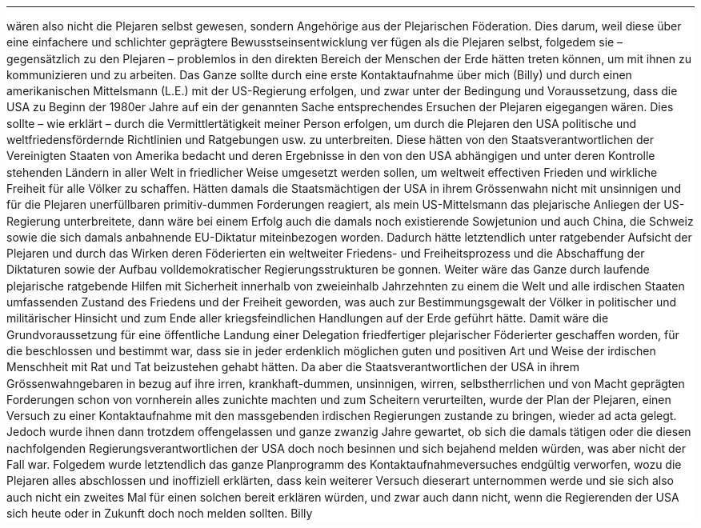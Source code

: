 
-----

wären also nicht die Plejaren selbst gewesen, sondern Angehörige aus der Plejarischen Föderation.
Dies darum, weil diese über eine einfachere und schlichter geprägtere Bewusstseinsentwicklung ver fügen als die Plejaren selbst, folgedem sie – gegensätzlich zu den Plejaren – problemlos in den direkten
Bereich der Menschen der Erde hätten treten können, um mit ihnen zu kommunizieren und zu arbeiten.
Das Ganze sollte durch eine erste Kontaktaufnahme über mich (Billy) und durch einen amerikanischen
Mittelsmann (L.E.) mit der US-Regierung erfolgen, und zwar unter der Bedingung und Voraussetzung,
dass die USA zu Beginn der 1980er Jahre auf ein der genannten Sache entsprechendes Ersuchen der
Plejaren eigegangen wären. Dies sollte – wie erklärt – durch die Vermittlertätigkeit meiner Person erfolgen,
um durch die Plejaren den USA politische und weltfriedensfördernde Richtlinien und Ratgebungen usw.
zu unterbreiten. Diese hätten von den Staatsverantwortlichen der Vereinigten Staaten von Amerika bedacht
und deren Ergebnisse in den von den USA abhängigen und unter deren Kontrolle stehenden Ländern
in aller Welt in friedlicher Weise umgesetzt werden sollen, um weltweit effectiven Frieden und wirkliche
Freiheit für alle Völker zu schaffen. Hätten damals die Staatsmächtigen der USA in ihrem Grössenwahn
nicht mit unsinnigen und für die Plejaren unerfüllbaren primitiv-dummen Forderungen reagiert, als mein
US-Mittelsmann das plejarische Anliegen der US-Regierung unterbreitete, dann wäre bei einem Erfolg
auch die damals noch existierende Sowjetunion und auch China, die Schweiz sowie die sich damals
anbahnende EU-Diktatur miteinbezogen worden. Dadurch hätte letztendlich unter ratgebender Aufsicht
der Plejaren und durch das Wirken deren Föderierten ein weltweiter Friedens- und Freiheitsprozess
und die Abschaffung der Diktaturen sowie der Aufbau volldemokratischer Regierungsstrukturen be gonnen. Weiter wäre das Ganze durch laufende plejarische ratgebende Hilfen mit Sicherheit innerhalb
von zweieinhalb Jahrzehnten zu einem die Welt und alle irdischen Staaten umfassenden Zustand des
Friedens und der Freiheit geworden, was auch zur Bestimmungsgewalt der Völker in politischer und
militärischer Hinsicht und zum Ende aller kriegsfeindlichen Handlungen auf der Erde geführt hätte. Damit
wäre die Grundvoraussetzung für eine öffentliche Landung einer Delegation friedfertiger plejarischer
Föderierter geschaffen worden, für die beschlossen und bestimmt war, dass sie in jeder erdenklich
möglichen guten und positiven Art und Weise der irdischen Menschheit mit Rat und Tat beizustehen gehabt hätten. Da aber die Staatsverantwortlichen der USA in ihrem Grössenwahngebaren in bezug auf
ihre irren, krankhaft-dummen, unsinnigen, wirren, selbstherrlichen und von Macht geprägten Forderungen
schon von vornherein alles zunichte machten und zum Scheitern verurteilten, wurde der Plan der Plejaren,
einen Versuch zu einer Kontaktaufnahme mit den massgebenden irdischen Regierungen zustande zu
bringen, wieder ad acta gelegt. Jedoch wurde ihnen dann trotzdem offengelassen und ganze zwanzig
Jahre gewartet, ob sich die damals tätigen oder die diesen nachfolgenden Regierungsverantwortlichen
der USA doch noch besinnen und sich bejahend melden würden, was aber nicht der Fall war. Folgedem
wurde letztendlich das ganze Planprogramm des Kontaktaufnahmeversuches endgültig verworfen,
wozu die Plejaren alles abschlossen und inoffiziell erklärten, dass kein weiterer Versuch dieserart
unternommen werde und sie sich also auch nicht ein zweites Mal für einen solchen bereit erklären
würden, und zwar auch dann nicht, wenn die Regierenden der USA sich heute oder in Zukunft doch
noch melden sollten.
Billy
